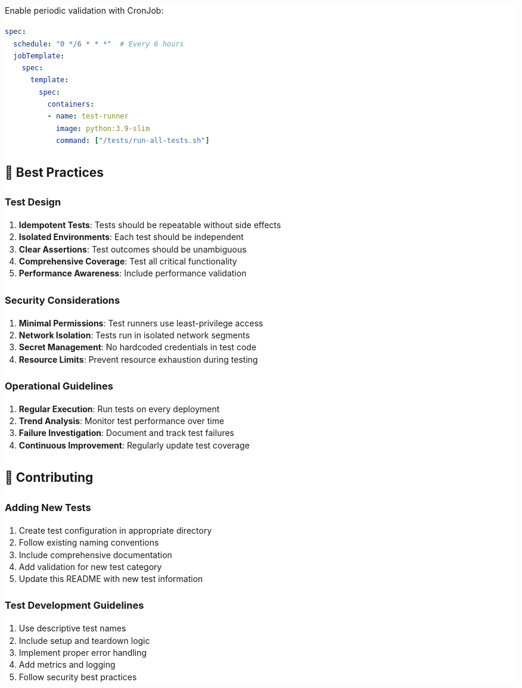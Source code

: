 Enable periodic validation with CronJob:

```yaml
spec:
  schedule: "0 */6 * * *"  # Every 6 hours
  jobTemplate:
    spec:
      template:
        spec:
          containers:
          - name: test-runner
            image: python:3.9-slim
            command: ["/tests/run-all-tests.sh"]
```

## 🎯 Best Practices

### Test Design

1. **Idempotent Tests**: Tests should be repeatable without side effects
2. **Isolated Environments**: Each test should be independent
3. **Clear Assertions**: Test outcomes should be unambiguous
4. **Comprehensive Coverage**: Test all critical functionality
5. **Performance Awareness**: Include performance validation

### Security Considerations

1. **Minimal Permissions**: Test runners use least-privilege access
2. **Network Isolation**: Tests run in isolated network segments
3. **Secret Management**: No hardcoded credentials in test code
4. **Resource Limits**: Prevent resource exhaustion during testing

### Operational Guidelines

1. **Regular Execution**: Run tests on every deployment
2. **Trend Analysis**: Monitor test performance over time
3. **Failure Investigation**: Document and track test failures
4. **Continuous Improvement**: Regularly update test coverage

## 📝 Contributing

### Adding New Tests

1. Create test configuration in appropriate directory
2. Follow existing naming conventions
3. Include comprehensive documentation
4. Add validation for new test category
5. Update this README with new test information

### Test Development Guidelines

1. Use descriptive test names
2. Include setup and teardown logic
3. Implement proper error handling
4. Add metrics and logging
5. Follow security best practices
